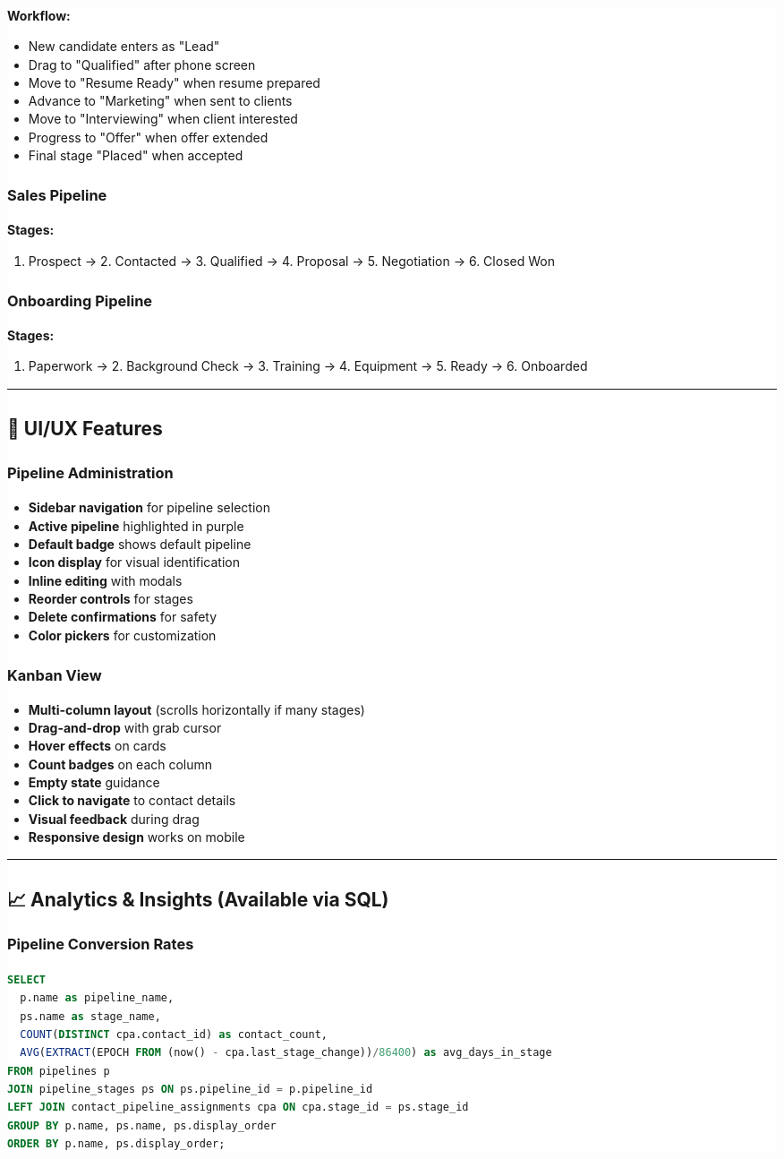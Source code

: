 **Workflow:**
- New candidate enters as "Lead"
- Drag to "Qualified" after phone screen
- Move to "Resume Ready" when resume prepared
- Advance to "Marketing" when sent to clients
- Move to "Interviewing" when client interested
- Progress to "Offer" when offer extended
- Final stage "Placed" when accepted

### Sales Pipeline

**Stages:**
1. Prospect → 2. Contacted → 3. Qualified → 4. Proposal → 5. Negotiation → 6. Closed Won

### Onboarding Pipeline

**Stages:**
1. Paperwork → 2. Background Check → 3. Training → 4. Equipment → 5. Ready → 6. Onboarded

---

## 🎨 UI/UX Features

### Pipeline Administration

- **Sidebar navigation** for pipeline selection
- **Active pipeline** highlighted in purple
- **Default badge** shows default pipeline
- **Icon display** for visual identification
- **Inline editing** with modals
- **Reorder controls** for stages
- **Delete confirmations** for safety
- **Color pickers** for customization

### Kanban View

- **Multi-column layout** (scrolls horizontally if many stages)
- **Drag-and-drop** with grab cursor
- **Hover effects** on cards
- **Count badges** on each column
- **Empty state** guidance
- **Click to navigate** to contact details
- **Visual feedback** during drag
- **Responsive design** works on mobile

---

## 📈 Analytics & Insights (Available via SQL)

### Pipeline Conversion Rates
```sql
SELECT 
  p.name as pipeline_name,
  ps.name as stage_name,
  COUNT(DISTINCT cpa.contact_id) as contact_count,
  AVG(EXTRACT(EPOCH FROM (now() - cpa.last_stage_change))/86400) as avg_days_in_stage
FROM pipelines p
JOIN pipeline_stages ps ON ps.pipeline_id = p.pipeline_id
LEFT JOIN contact_pipeline_assignments cpa ON cpa.stage_id = ps.stage_id
GROUP BY p.name, ps.name, ps.display_order
ORDER BY p.name, ps.display_order;
```
